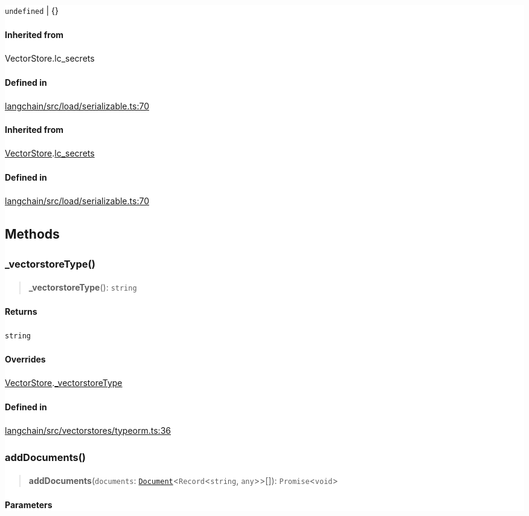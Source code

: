 `undefined` | {}

#### Inherited from[](#inherited-from-8 "Direct link to Inherited from")

VectorStore.lc\_secrets

#### Defined in[](#defined-in-14 "Direct link to Defined in")

[langchain/src/load/serializable.ts:70](https://github.com/hwchase17/langchainjs/blob/1c1274d/langchain/src/load/serializable.ts#L70)

#### Inherited from[](#inherited-from-9 "Direct link to Inherited from")

[VectorStore](/docs/api/vectorstores_base/classes/VectorStore).[lc\_secrets](/docs/api/vectorstores_base/classes/VectorStore#lc_secrets)

#### Defined in[](#defined-in-15 "Direct link to Defined in")

[langchain/src/load/serializable.ts:70](https://github.com/hwchase17/langchainjs/blob/1c1274d/langchain/src/load/serializable.ts#L70)

Methods[](#methods "Direct link to Methods")
---------------------------------------------

### \_vectorstoreType()[](#_vectorstoretype "Direct link to _vectorstoretype")

> **\_vectorstoreType**(): `string`

#### Returns[](#returns-3 "Direct link to Returns")

`string`

#### Overrides[](#overrides-1 "Direct link to Overrides")

[VectorStore](/docs/api/vectorstores_base/classes/VectorStore).[\_vectorstoreType](/docs/api/vectorstores_base/classes/VectorStore#_vectorstoretype)

#### Defined in[](#defined-in-16 "Direct link to Defined in")

[langchain/src/vectorstores/typeorm.ts:36](https://github.com/hwchase17/langchainjs/blob/1c1274d/langchain/src/vectorstores/typeorm.ts#L36)

### addDocuments()[](#adddocuments "Direct link to addDocuments()")

> **addDocuments**(`documents`: [`Document`](/docs/api/document/classes/Document)<`Record`<`string`, `any`\>\>\[\]): `Promise`<`void`\>

#### Parameters[](#parameters "Direct link to Parameters")
